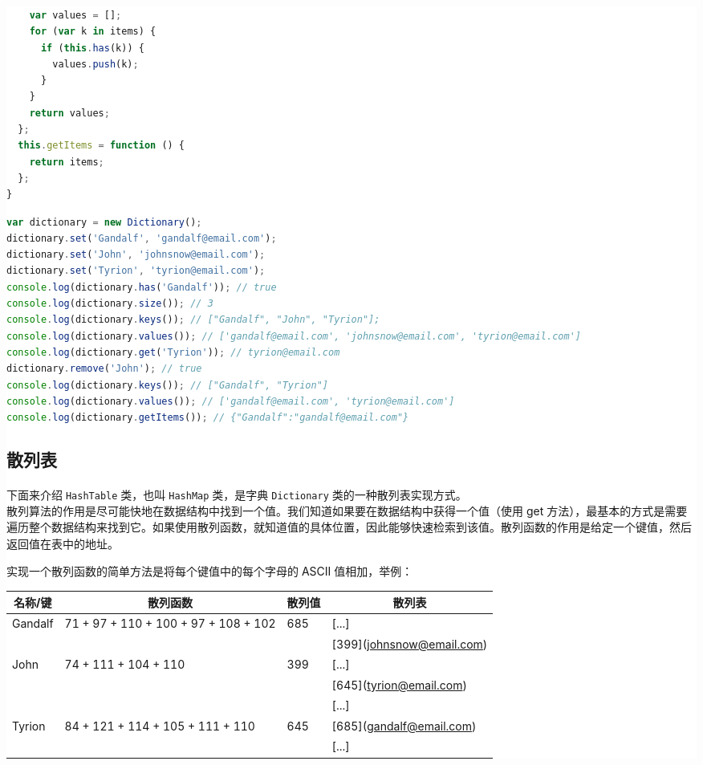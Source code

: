 ```js
    var values = [];
    for (var k in items) {
      if (this.has(k)) {
        values.push(k);
      }
    }
    return values;
  };
  this.getItems = function () {
    return items;
  };
}
```

```js
var dictionary = new Dictionary();
dictionary.set('Gandalf', 'gandalf@email.com');
dictionary.set('John', 'johnsnow@email.com');
dictionary.set('Tyrion', 'tyrion@email.com');
console.log(dictionary.has('Gandalf')); // true
console.log(dictionary.size()); // 3
console.log(dictionary.keys()); // ["Gandalf", "John", "Tyrion"];
console.log(dictionary.values()); // ['gandalf@email.com', 'johnsnow@email.com', 'tyrion@email.com']
console.log(dictionary.get('Tyrion')); // tyrion@email.com
dictionary.remove('John'); // true
console.log(dictionary.keys()); // ["Gandalf", "Tyrion"]
console.log(dictionary.values()); // ['gandalf@email.com', 'tyrion@email.com']
console.log(dictionary.getItems()); // {"Gandalf":"gandalf@email.com"}
```

## 散列表

下面来介绍 `HashTable` 类，也叫 `HashMap` 类，是字典 `Dictionary` 类的一种散列表实现方式。  
散列算法的作用是尽可能快地在数据结构中找到一个值。我们知道如果要在数据结构中获得一个值（使用 get 方法），最基本的方式是需要遍历整个数据结构来找到它。如果使用散列函数，就知道值的具体位置，因此能够快速检索到该值。散列函数的作用是给定一个键值，然后返回值在表中的地址。

实现一个散列函数的简单方法是将每个键值中的每个字母的 ASCII 值相加，举例：

| 名称/键 | 散列函数                             | 散列值 | 散列表                      |
| ------- | ------------------------------------ | ------ | --------------------------- |
| Gandalf | 71 + 97 + 110 + 100 + 97 + 108 + 102 | 685    | \[...\]                     |
|         |                                      |        | \[399\](johnsnow@email.com) |
| John    | 74 + 111 + 104 + 110                 | 399    | \[...\]                     |
|         |                                      |        | \[645\](tyrion@email.com)   |
|         |                                      |        | \[...\]                     |
| Tyrion  | 84 + 121 + 114 + 105 + 111 + 110     | 645    | \[685\](gandalf@email.com)  |
|         |                                      |        | \[...\]                     |
